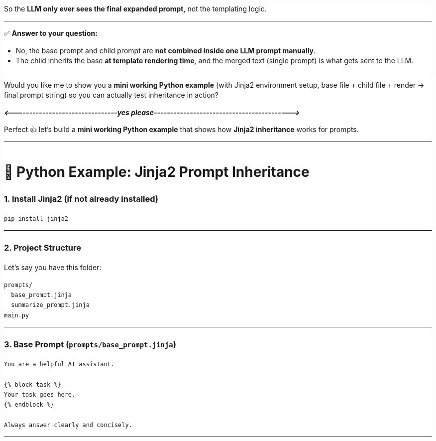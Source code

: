 So the **LLM only ever sees the final expanded prompt**, not the templating logic.

---

✅ **Answer to your question:**

* No, the base prompt and child prompt are **not combined inside one LLM prompt manually**.
* The child inherits the base **at template rendering time**, and the merged text (single prompt) is what gets sent to the LLM.

---

Would you like me to show you a **mini working Python example** (with Jinja2 environment setup, base file + child file + render → final prompt string) so you can actually test inheritance in action?


***<--------------------------------yes please------------------------------------------>***

Perfect 👍 let’s build a **mini working Python example** that shows how **Jinja2 inheritance** works for prompts.

---

# 🐍 Python Example: Jinja2 Prompt Inheritance

### 1. Install Jinja2 (if not already installed)

```bash
pip install jinja2
```

---

### 2. Project Structure

Let’s say you have this folder:

```
prompts/
  base_prompt.jinja
  summarize_prompt.jinja
main.py
```

---

### 3. Base Prompt (`prompts/base_prompt.jinja`)

```jinja2
You are a helpful AI assistant.

{% block task %}
Your task goes here.
{% endblock %}

Always answer clearly and concisely.
```

---